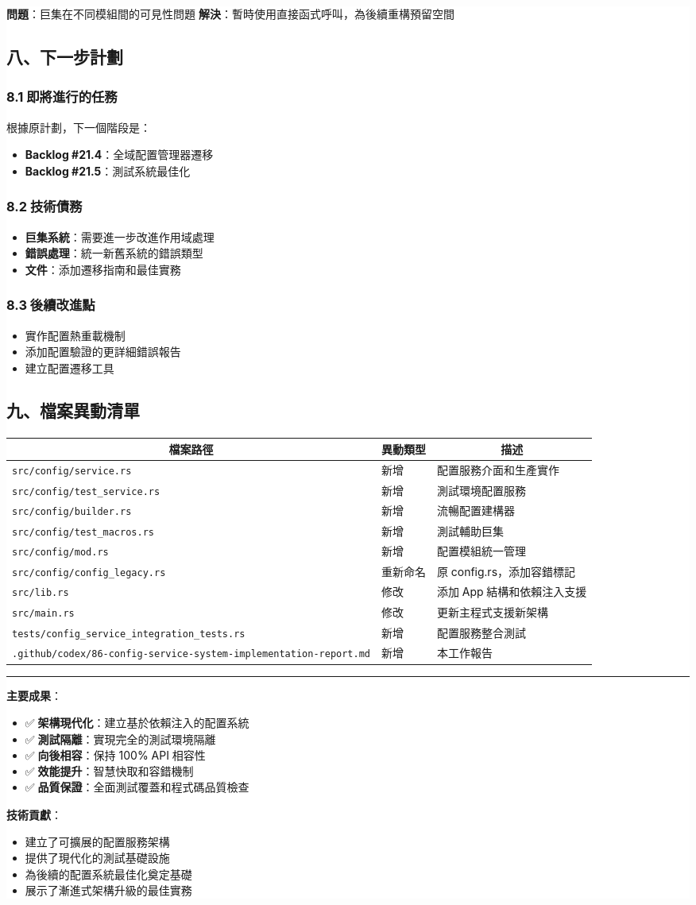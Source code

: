 **問題**：巨集在不同模組間的可見性問題
**解決**：暫時使用直接函式呼叫，為後續重構預留空間

## 八、下一步計劃

### 8.1 即將進行的任務

根據原計劃，下一個階段是：
- **Backlog #21.4**：全域配置管理器遷移
- **Backlog #21.5**：測試系統最佳化

### 8.2 技術債務

- **巨集系統**：需要進一步改進作用域處理
- **錯誤處理**：統一新舊系統的錯誤類型
- **文件**：添加遷移指南和最佳實務

### 8.3 後續改進點

- 實作配置熱重載機制
- 添加配置驗證的更詳細錯誤報告
- 建立配置遷移工具

## 九、檔案異動清單

| 檔案路徑 | 異動類型 | 描述 |
|---------|----------|------|
| `src/config/service.rs` | 新增 | 配置服務介面和生產實作 |
| `src/config/test_service.rs` | 新增 | 測試環境配置服務 |
| `src/config/builder.rs` | 新增 | 流暢配置建構器 |
| `src/config/test_macros.rs` | 新增 | 測試輔助巨集 |
| `src/config/mod.rs` | 新增 | 配置模組統一管理 |
| `src/config/config_legacy.rs` | 重新命名 | 原 config.rs，添加容錯標記 |
| `src/lib.rs` | 修改 | 添加 App 結構和依賴注入支援 |
| `src/main.rs` | 修改 | 更新主程式支援新架構 |
| `tests/config_service_integration_tests.rs` | 新增 | 配置服務整合測試 |
| `.github/codex/86-config-service-system-implementation-report.md` | 新增 | 本工作報告 |

---

**主要成果**：
- ✅ **架構現代化**：建立基於依賴注入的配置系統
- ✅ **測試隔離**：實現完全的測試環境隔離
- ✅ **向後相容**：保持 100% API 相容性
- ✅ **效能提升**：智慧快取和容錯機制
- ✅ **品質保證**：全面測試覆蓋和程式碼品質檢查

**技術貢獻**：
- 建立了可擴展的配置服務架構
- 提供了現代化的測試基礎設施
- 為後續的配置系統最佳化奠定基礎
- 展示了漸進式架構升級的最佳實務
